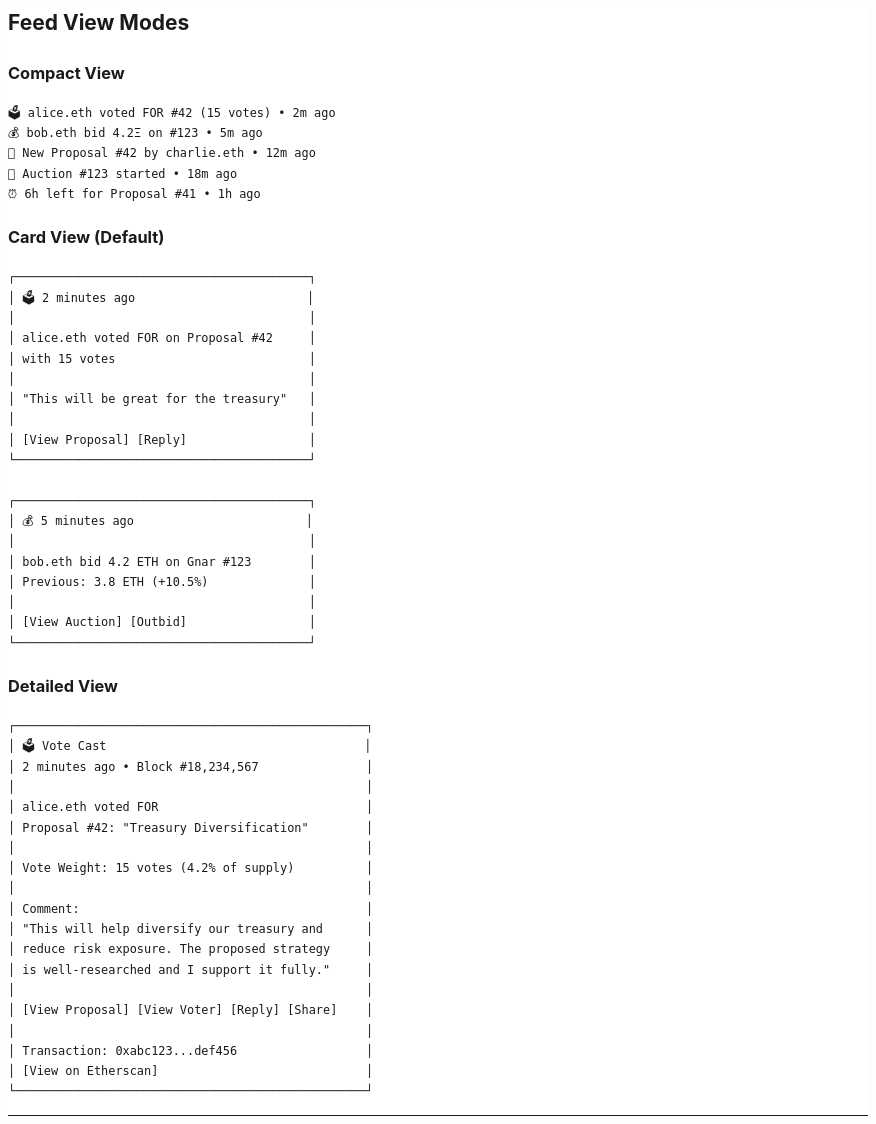 
## Feed View Modes

### Compact View
```
🗳️ alice.eth voted FOR #42 (15 votes) • 2m ago
💰 bob.eth bid 4.2Ξ on #123 • 5m ago
🎯 New Proposal #42 by charlie.eth • 12m ago
🎨 Auction #123 started • 18m ago
⏰ 6h left for Proposal #41 • 1h ago
```

### Card View (Default)
```
┌─────────────────────────────────────────┐
│ 🗳️ 2 minutes ago                        │
│                                         │
│ alice.eth voted FOR on Proposal #42     │
│ with 15 votes                           │
│                                         │
│ "This will be great for the treasury"   │
│                                         │
│ [View Proposal] [Reply]                 │
└─────────────────────────────────────────┘

┌─────────────────────────────────────────┐
│ 💰 5 minutes ago                        │
│                                         │
│ bob.eth bid 4.2 ETH on Gnar #123        │
│ Previous: 3.8 ETH (+10.5%)              │
│                                         │
│ [View Auction] [Outbid]                 │
└─────────────────────────────────────────┘
```

### Detailed View
```
┌─────────────────────────────────────────────────┐
│ 🗳️ Vote Cast                                    │
│ 2 minutes ago • Block #18,234,567               │
│                                                 │
│ alice.eth voted FOR                             │
│ Proposal #42: "Treasury Diversification"        │
│                                                 │
│ Vote Weight: 15 votes (4.2% of supply)          │
│                                                 │
│ Comment:                                        │
│ "This will help diversify our treasury and      │
│ reduce risk exposure. The proposed strategy     │
│ is well-researched and I support it fully."     │
│                                                 │
│ [View Proposal] [View Voter] [Reply] [Share]    │
│                                                 │
│ Transaction: 0xabc123...def456                  │
│ [View on Etherscan]                             │
└─────────────────────────────────────────────────┘
```

---